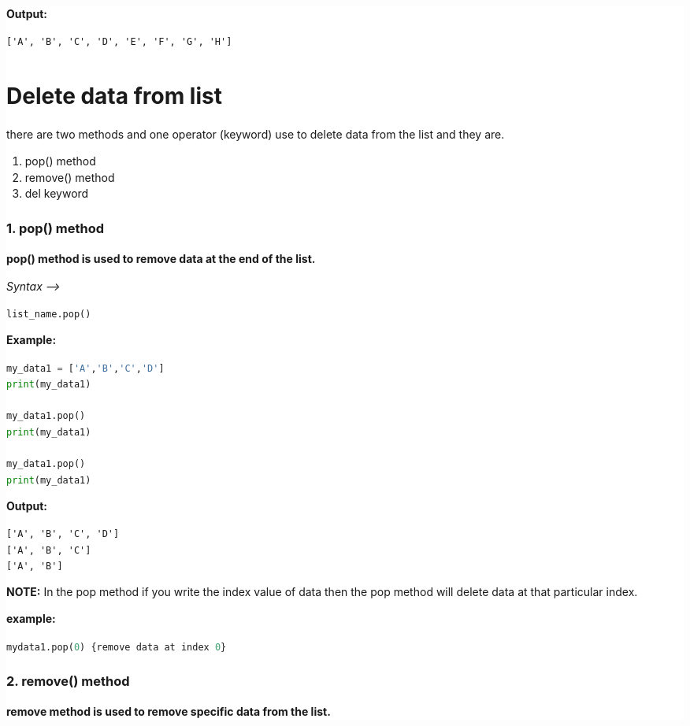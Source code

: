 **Output:**

```markup
['A', 'B', 'C', 'D', 'E', 'F', 'G', 'H']
```

# Delete data from list

there are two methods and one operator (keyword) use to delete data from the list and they are.

1. pop() method
2. remove() method
3. del keyword

### 1. pop() method

**pop() method is used to remove data at the end of the list.**

*Syntax –>* 

```python
list_name.pop()
```

**Example:**

```python
my_data1 = ['A','B','C','D']
print(my_data1)

my_data1.pop()
print(my_data1)

my_data1.pop()
print(my_data1)
```

**Output:**

```markup
['A', 'B', 'C', 'D']
['A', 'B', 'C']
['A', 'B']
```

**NOTE:** In the pop method if you write the index value of data then the pop method will delete data at that particular index.

**example:** 

```python
mydata1.pop(0) {remove data at index 0}
```

### 2. remove() method

**remove method is used to remove specific data from the list.**
